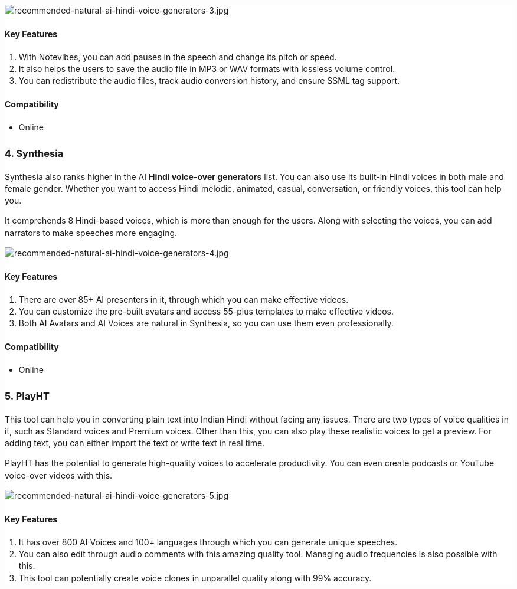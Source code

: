 ![recommended-natural-ai-hindi-voice-generators-3.jpg](https://images.wondershare.com/virbo/images2023/tts/recommended-natural-ai-hindi-voice-generators-3.jpg)

#### Key Features

1. With Notevibes, you can add pauses in the speech and change its pitch or speed.
2. It also helps the users to save the audio file in MP3 or WAV formats with lossless volume control.
3. You can redistribute the audio files, track audio conversion history, and ensure SSML tag support.

#### Compatibility

* Online

### 4\. Synthesia

Synthesia also ranks higher in the AI **Hindi voice-over generators** list. You can also use its built-in Hindi voices in both male and female gender. Whether you want to access Hindi melodic, animated, casual, conversation, or friendly voices, this tool can help you.

It comprehends 8 Hindi-based voices, which is more than enough for the users. Along with selecting the voices, you can add narrators to make speeches more engaging.

![recommended-natural-ai-hindi-voice-generators-4.jpg](https://images.wondershare.com/virbo/images2023/tts/recommended-natural-ai-hindi-voice-generators-4.jpg)

#### Key Features

1. There are over 85+ AI presenters in it, through which you can make effective videos.
2. You can customize the pre-built avatars and access 55-plus templates to make effective videos.
3. Both AI Avatars and AI Voices are natural in Synthesia, so you can use them even professionally.

#### Compatibility

* Online

### 5\. PlayHT

This tool can help you in converting plain text into Indian Hindi without facing any issues. There are two types of voice qualities in it, such as Standard voices and Premium voices. Other than this, you can also play these realistic voices to get a preview. For adding text, you can either import the text or write text in real time.

PlayHT has the potential to generate high-quality voices to accelerate productivity. You can even create podcasts or YouTube voice-over videos with this.

![recommended-natural-ai-hindi-voice-generators-5.jpg](https://images.wondershare.com/virbo/images2023/tts/recommended-natural-ai-hindi-voice-generators-5.jpg)

#### Key Features

1. It has over 800 AI Voices and 100+ languages through which you can generate unique speeches.
2. You can also edit through audio comments with this amazing quality tool. Managing audio frequencies is also possible with this.
3. This tool can potentially create voice clones in unparallel quality along with 99% accuracy.
